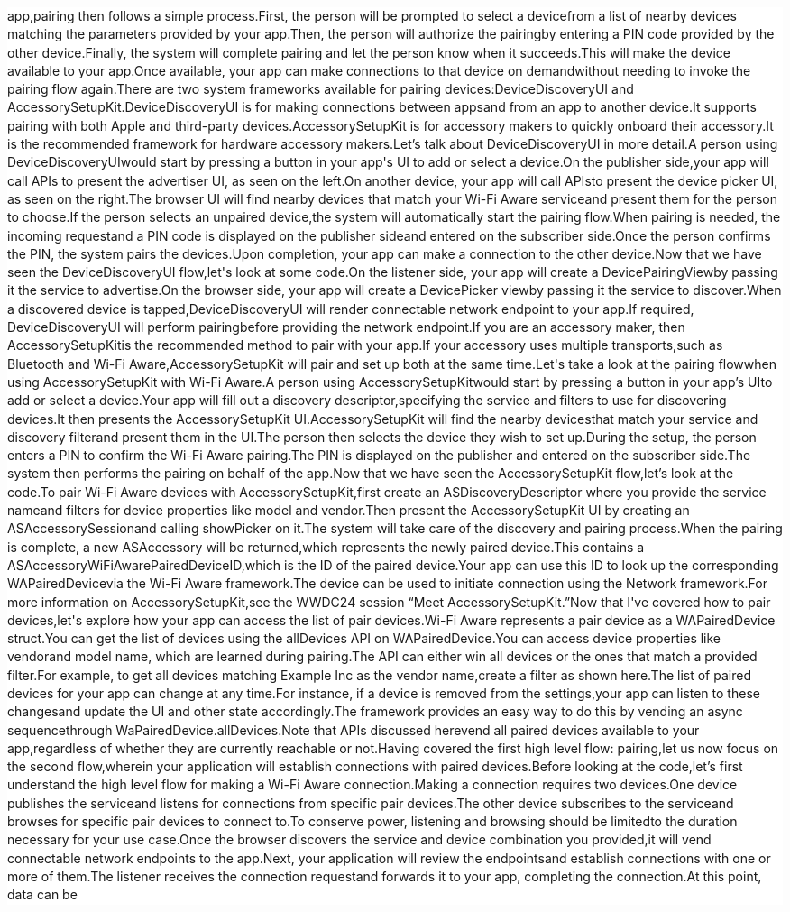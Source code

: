 app,pairing then follows a simple process.First, the person will be prompted to select a devicefrom a list of nearby devices matching the parameters provided by your app.Then, the person will authorize the pairingby entering a PIN code provided by the other device.Finally, the system will complete pairing and let the person know when it succeeds.This will make the device available to your app.Once available, your app can make connections to that device on demandwithout needing to invoke the pairing flow again.There are two system frameworks available for pairing devices:DeviceDiscoveryUI and AccessorySetupKit.DeviceDiscoveryUI is for making connections between appsand from an app to another device.It supports pairing with both Apple and third-party devices.AccessorySetupKit is for accessory makers to quickly onboard their accessory.It is the recommended framework for hardware accessory makers.Let’s talk about DeviceDiscoveryUI in more detail.A person using DeviceDiscoveryUIwould start by pressing a button in your app's UI to add or select a device.On the publisher side,your app will call APIs to present the advertiser UI, as seen on the left.On another device, your app will call APIsto present the device picker UI, as seen on the right.The browser UI will find nearby devices that match your Wi-Fi Aware serviceand present them for the person to choose.If the person selects an unpaired device,the system will automatically start the pairing flow.When pairing is needed, the incoming requestand a PIN code is displayed on the publisher sideand entered on the subscriber side.Once the person confirms the PIN, the system pairs the devices.Upon completion, your app can make a connection to the other device.Now that we have seen the DeviceDiscoveryUI flow,let's look at some code.On the listener side, your app will create a DevicePairingViewby passing it the service to advertise.On the browser side, your app will create a DevicePicker viewby passing it the service to discover.When a discovered device is tapped,DeviceDiscoveryUI will render connectable network endpoint to your app.If required, DeviceDiscoveryUI will perform pairingbefore providing the network endpoint.If you are an accessory maker, then AccessorySetupKitis the recommended method to pair with your app.If your accessory uses multiple transports,such as Bluetooth and Wi-Fi Aware,AccessorySetupKit will pair and set up both at the same time.Let's take a look at the pairing flowwhen using AccessorySetupKit with Wi-Fi Aware.A person using AccessorySetupKitwould start by pressing a button in your app’s UIto add or select a device.Your app will fill out a discovery descriptor,specifying the service and filters to use for discovering devices.It then presents the AccessorySetupKit UI.AccessorySetupKit will find the nearby devicesthat match your service and discovery filterand present them in the UI.The person then selects the device they wish to set up.During the setup, the person enters a PIN to confirm the Wi-Fi Aware pairing.The PIN is displayed on the publisher and entered on the subscriber side.The system then performs the pairing on behalf of the app.Now that we have seen the AccessorySetupKit flow,let’s look at the code.To pair Wi-Fi Aware devices with AccessorySetupKit,first create an ASDiscoveryDescriptor where you provide the service nameand filters for device properties like model and vendor.Then present the AccessorySetupKit UI by creating an ASAccessorySessionand calling showPicker on it.The system will take care of the discovery and pairing process.When the pairing is complete, a new ASAccessory will be returned,which represents the newly paired device.This contains a ASAccessoryWiFiAwarePairedDeviceID,which is the ID of the paired device.Your app can use this ID to look up the corresponding WAPairedDevicevia the Wi-Fi Aware framework.The device can be used to initiate connection using the Network framework.For more information on AccessorySetupKit,see the WWDC24 session “Meet AccessorySetupKit.”Now that I've covered how to pair devices,let's explore how your app can access the list of pair devices.Wi-Fi Aware represents a pair device as a WAPairedDevice struct.You can get the list of devices using the allDevices API on WAPairedDevice.You can access device properties like vendorand model name, which are learned during pairing.The API can either win all devices or the ones that match a provided filter.For example, to get all devices matching Example Inc as the vendor name,create a filter as shown here.The list of paired devices for your app can change at any time.For instance, if a device is removed from the settings,your app can listen to these changesand update the UI and other state accordingly.The framework provides an easy way to do this by vending an async sequencethrough WaPairedDevice.allDevices.Note that APIs discussed herevend all paired devices available to your app,regardless of whether they are currently reachable or not.Having covered the first high level flow: pairing,let us now focus on the second flow,wherein your application will establish connections with paired devices.Before looking at the code,let’s first understand the high level flow for making a Wi-Fi Aware connection.Making a connection requires two devices.One device publishes the serviceand listens for connections from specific pair devices.The other device subscribes to the serviceand browses for specific pair devices to connect to.To conserve power, listening and browsing should be limitedto the duration necessary for your use case.Once the browser discovers the service and device combination you provided,it will vend connectable network endpoints to the app.Next, your application will review the endpointsand establish connections with one or more of them.The listener receives the connection requestand forwards it to your app, completing the connection.At this point, data can be